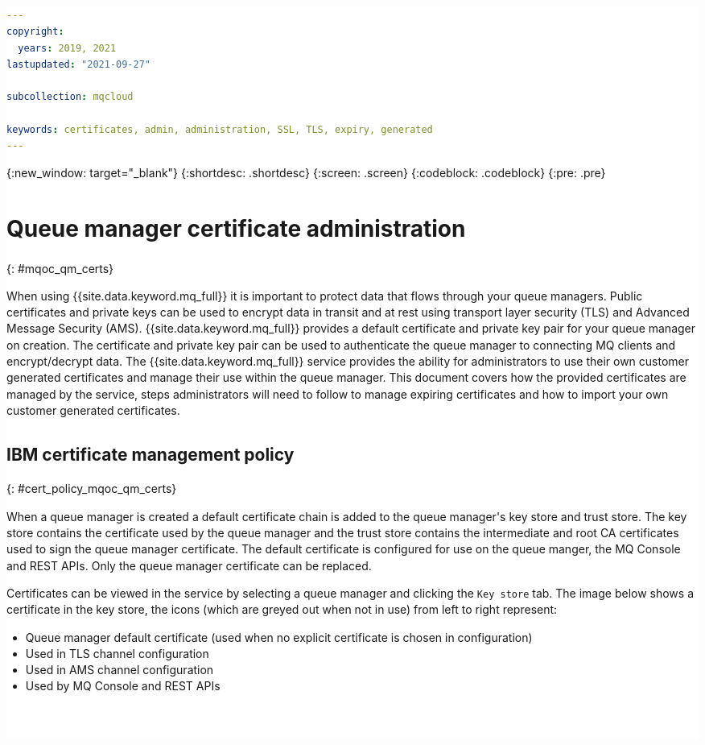 ```yaml
---
copyright:
  years: 2019, 2021
lastupdated: "2021-09-27"

subcollection: mqcloud

keywords: certificates, admin, administration, SSL, TLS, expiry, generated
---
```


{:new_window: target="_blank"}
{:shortdesc: .shortdesc}
{:screen: .screen}
{:codeblock: .codeblock}
{:pre: .pre}

# Queue manager certificate administration
{: #mqoc_qm_certs}

When using {{site.data.keyword.mq_full}} it is important to protect data that flows through your queue managers.  Public certificates and private keys can be used to encrypt data in transit and at rest using transport layer security (TLS) and Advanced Message Security (AMS).
{{site.data.keyword.mq_full}} provides a default certificate and private key pair for your queue manager on creation. The certificate and private key pair can be used to authenticate the queue manager to connecting MQ clients and encrypt/decrypt data.
The {{site.data.keyword.mq_full}} service provides the ability for administrators to use their own customer generated certificates and manage their use within the queue manager.
This document covers how the provided certificates are managed by the service, steps administrators will need to follow to manage expiring certificates and how to import your own customer generated certificates.

## IBM certificate management policy
{: #cert_policy_mqoc_qm_certs}

When a queue manager is created a default certificate chain is added to the queue manager's key store and trust store. The key store contains the certificate used by the queue manager and the trust store contains the intermediate and root CA certificates used to sign the queue manager certificate.  The default certificate is configured for use on the queue manger, the MQ Console and REST APIs. Only the queue manager certificate can be replaced.

Certificates can be viewed in the service by selecting a queue manager and clicking the `Key store` tab.  The image below shows a certificate in the key store, the icons (which are greyed out when not in use) from left to right represent:

 - Queue manager default certificate (used when no explicit certificate is chosen in configuration)
 - Used in TLS channel configuration
 - Used in AMS channel configuration
 - Used by MQ Console and REST APIs

<br/><br/>